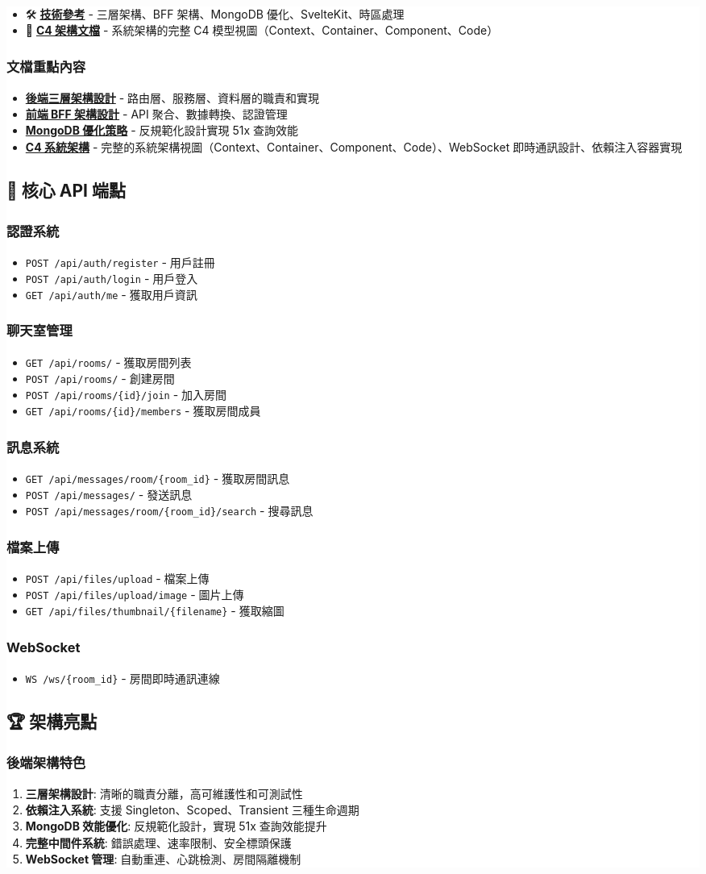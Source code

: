 - 🛠️ **[技術參考](docs/technical-reference.md)** - 三層架構、BFF 架構、MongoDB 優化、SvelteKit、時區處理
- 📐 **[C4 架構文檔](docs/c4-architecture.md)** - 系統架構的完整 C4 模型視圖（Context、Container、Component、Code）

### 文檔重點內容

- **[後端三層架構設計](docs/technical-reference.md#後端三層架構設計)** - 路由層、服務層、資料層的職責和實現
- **[前端 BFF 架構設計](docs/technical-reference.md#前端-bff-架構設計)** - API 聚合、數據轉換、認證管理
- **[MongoDB 優化策略](docs/technical-reference.md#mongodb-優化策略)** - 反規範化設計實現 51x 查詢效能
- **[C4 系統架構](docs/c4-architecture.md)** - 完整的系統架構視圖（Context、Container、Component、Code）、WebSocket 即時通訊設計、依賴注入容器實現

## 🔧 核心 API 端點

### 認證系統

- `POST /api/auth/register` - 用戶註冊
- `POST /api/auth/login` - 用戶登入
- `GET /api/auth/me` - 獲取用戶資訊

### 聊天室管理

- `GET /api/rooms/` - 獲取房間列表
- `POST /api/rooms/` - 創建房間
- `POST /api/rooms/{id}/join` - 加入房間
- `GET /api/rooms/{id}/members` - 獲取房間成員

### 訊息系統

- `GET /api/messages/room/{room_id}` - 獲取房間訊息
- `POST /api/messages/` - 發送訊息
- `POST /api/messages/room/{room_id}/search` - 搜尋訊息

### 檔案上傳

- `POST /api/files/upload` - 檔案上傳
- `POST /api/files/upload/image` - 圖片上傳
- `GET /api/files/thumbnail/{filename}` - 獲取縮圖

### WebSocket

- `WS /ws/{room_id}` - 房間即時通訊連線

## 🏆 架構亮點

### 後端架構特色

1. **三層架構設計**: 清晰的職責分離，高可維護性和可測試性
2. **依賴注入系統**: 支援 Singleton、Scoped、Transient 三種生命週期
3. **MongoDB 效能優化**: 反規範化設計，實現 51x 查詢效能提升
4. **完整中間件系統**: 錯誤處理、速率限制、安全標頭保護
5. **WebSocket 管理**: 自動重連、心跳檢測、房間隔離機制
